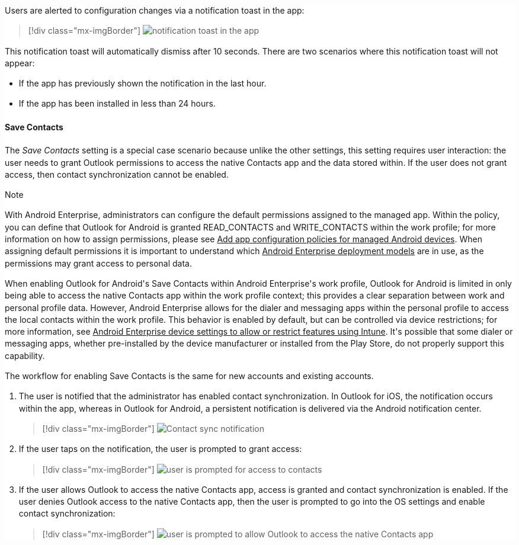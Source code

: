 Users are alerted to configuration changes via a notification toast in the app:

> [!div class="mx-imgBorder"]
> ![notification toast in the app](../../media/outlook_mobile_Intune_1.png)

This notification toast will automatically dismiss after 10 seconds. There are two scenarios where this notification toast will not appear:

  - If the app has previously shown the notification in the last hour.

  - If the app has been installed in less than 24 hours.

#### Save Contacts

The *Save Contacts* setting is a special case scenario because unlike the other settings, this setting requires user interaction: the user needs to grant Outlook permissions to access the native Contacts app and the data stored within. If the user does not grant access, then contact synchronization cannot be enabled.

> [!NOTE]
> With Android Enterprise, administrators can configure the default permissions assigned to the managed app. Within the policy, you can define that Outlook for Android is granted READ\_CONTACTS and WRITE\_CONTACTS within the work profile; for more information on how to assign permissions, please see [Add app configuration policies for managed Android devices](https://docs.microsoft.com/intune/app-configuration-policies-use-android). When assigning default permissions it is important to understand which [Android Enterprise deployment models](https://developers.google.com/android/work/overview) are in use, as the permissions may grant access to personal data.
> 
> When enabling Outlook for Android's Save Contacts within Android Enterprise's work profile, Outlook for Android is limited in only being able to access the native Contacts app within the work profile context; this provides a clear separation between work and personal profile data. However, Android Enterprise allows for the dialer and messaging apps within the personal profile to access the local contacts within the work profile. This behavior is enabled by default, but can be controlled via device restrictions; for more information, see [Android Enterprise device settings to allow or restrict features using Intune](https://docs.microsoft.com/intune/device-restrictions-android-for-work). It's possible that some dialer or messaging apps, whether pre-installed by the device manufacturer or installed from the Play Store, do not properly support this capability.

The workflow for enabling Save Contacts is the same for new accounts and existing accounts.

1. The user is notified that the administrator has enabled contact synchronization. In Outlook for iOS, the notification occurs within the app, whereas in Outlook for Android, a persistent notification is delivered via the Android notification center.

   > [!div class="mx-imgBorder"]
   > ![Contact sync notification](../../media/outlook_mobile_intune_2.png)

2. If the user taps on the notification, the user is prompted to grant access:

   > [!div class="mx-imgBorder"]
   > ![user is prompted for access to contacts](../../media/outlook_mobile_intune_3.png)

3. If the user allows Outlook to access the native Contacts app, access is granted and contact synchronization is enabled. If the user denies Outlook access to the native Contacts app, then the user is prompted to go into the OS settings and enable contact synchronization:
   
   > [!div class="mx-imgBorder"]
   > ![user is prompted to allow Outlook to access the native Contacts app](../../media/outlook_mobile_intune_4.png)
